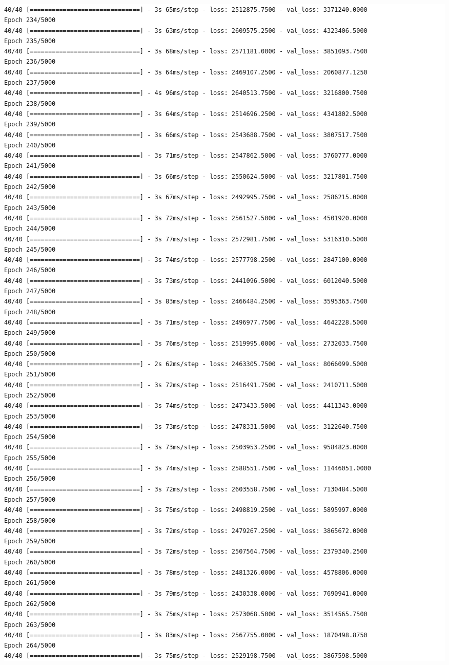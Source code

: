     40/40 [==============================] - 3s 65ms/step - loss: 2512875.7500 - val_loss: 3371240.0000
    Epoch 234/5000
    40/40 [==============================] - 3s 63ms/step - loss: 2609575.2500 - val_loss: 4323406.5000
    Epoch 235/5000
    40/40 [==============================] - 3s 68ms/step - loss: 2571181.0000 - val_loss: 3851093.7500
    Epoch 236/5000
    40/40 [==============================] - 3s 64ms/step - loss: 2469107.2500 - val_loss: 2060877.1250
    Epoch 237/5000
    40/40 [==============================] - 4s 96ms/step - loss: 2640513.7500 - val_loss: 3216800.7500
    Epoch 238/5000
    40/40 [==============================] - 3s 64ms/step - loss: 2514696.2500 - val_loss: 4341802.5000
    Epoch 239/5000
    40/40 [==============================] - 3s 66ms/step - loss: 2543688.7500 - val_loss: 3807517.7500
    Epoch 240/5000
    40/40 [==============================] - 3s 71ms/step - loss: 2547862.5000 - val_loss: 3760777.0000
    Epoch 241/5000
    40/40 [==============================] - 3s 66ms/step - loss: 2550624.5000 - val_loss: 3217801.7500
    Epoch 242/5000
    40/40 [==============================] - 3s 67ms/step - loss: 2492995.7500 - val_loss: 2586215.0000
    Epoch 243/5000
    40/40 [==============================] - 3s 72ms/step - loss: 2561527.5000 - val_loss: 4501920.0000
    Epoch 244/5000
    40/40 [==============================] - 3s 77ms/step - loss: 2572981.7500 - val_loss: 5316310.5000
    Epoch 245/5000
    40/40 [==============================] - 3s 74ms/step - loss: 2577798.2500 - val_loss: 2847100.0000
    Epoch 246/5000
    40/40 [==============================] - 3s 73ms/step - loss: 2441096.5000 - val_loss: 6012040.5000
    Epoch 247/5000
    40/40 [==============================] - 3s 83ms/step - loss: 2466484.2500 - val_loss: 3595363.7500
    Epoch 248/5000
    40/40 [==============================] - 3s 71ms/step - loss: 2496977.7500 - val_loss: 4642228.5000
    Epoch 249/5000
    40/40 [==============================] - 3s 76ms/step - loss: 2519995.0000 - val_loss: 2732033.7500
    Epoch 250/5000
    40/40 [==============================] - 2s 62ms/step - loss: 2463305.7500 - val_loss: 8066099.5000
    Epoch 251/5000
    40/40 [==============================] - 3s 72ms/step - loss: 2516491.7500 - val_loss: 2410711.5000
    Epoch 252/5000
    40/40 [==============================] - 3s 74ms/step - loss: 2473433.5000 - val_loss: 4411343.0000
    Epoch 253/5000
    40/40 [==============================] - 3s 73ms/step - loss: 2478331.5000 - val_loss: 3122640.7500
    Epoch 254/5000
    40/40 [==============================] - 3s 73ms/step - loss: 2503953.2500 - val_loss: 9584823.0000
    Epoch 255/5000
    40/40 [==============================] - 3s 74ms/step - loss: 2588551.7500 - val_loss: 11446051.0000
    Epoch 256/5000
    40/40 [==============================] - 3s 72ms/step - loss: 2603558.7500 - val_loss: 7130484.5000
    Epoch 257/5000
    40/40 [==============================] - 3s 75ms/step - loss: 2498819.2500 - val_loss: 5895997.0000
    Epoch 258/5000
    40/40 [==============================] - 3s 72ms/step - loss: 2479267.2500 - val_loss: 3865672.0000
    Epoch 259/5000
    40/40 [==============================] - 3s 72ms/step - loss: 2507564.7500 - val_loss: 2379340.2500
    Epoch 260/5000
    40/40 [==============================] - 3s 78ms/step - loss: 2481326.0000 - val_loss: 4578806.0000
    Epoch 261/5000
    40/40 [==============================] - 3s 79ms/step - loss: 2430338.0000 - val_loss: 7690941.0000
    Epoch 262/5000
    40/40 [==============================] - 3s 75ms/step - loss: 2573068.5000 - val_loss: 3514565.7500
    Epoch 263/5000
    40/40 [==============================] - 3s 83ms/step - loss: 2567755.0000 - val_loss: 1870498.8750
    Epoch 264/5000
    40/40 [==============================] - 3s 75ms/step - loss: 2529198.7500 - val_loss: 3867598.5000